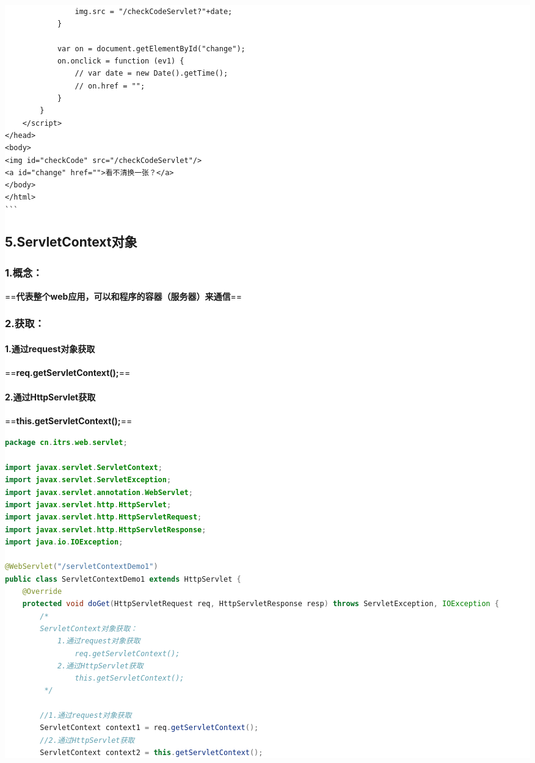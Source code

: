 	                img.src = "/checkCodeServlet?"+date;
	            }
	
	            var on = document.getElementById("change");
	            on.onclick = function (ev1) {
	                // var date = new Date().getTime();
	                // on.href = "";
	            }
	        }
	    </script>
	</head>
	<body>
	<img id="checkCode" src="/checkCodeServlet"/>
	<a id="change" href="">看不清换一张？</a>
	</body>
	</html>
	```

	



## 5.ServletContext对象

### 1.概念：

==**代表整个web应用，可以和程序的容器（服务器）来通信**==

### 2.获取：

#### 1.通过request对象获取

==**req.getServletContext();**==

#### 2.通过HttpServlet获取

==**this.getServletContext();**==

```java
package cn.itrs.web.servlet;

import javax.servlet.ServletContext;
import javax.servlet.ServletException;
import javax.servlet.annotation.WebServlet;
import javax.servlet.http.HttpServlet;
import javax.servlet.http.HttpServletRequest;
import javax.servlet.http.HttpServletResponse;
import java.io.IOException;

@WebServlet("/servletContextDemo1")
public class ServletContextDemo1 extends HttpServlet {
    @Override
    protected void doGet(HttpServletRequest req, HttpServletResponse resp) throws ServletException, IOException {
        /*
        ServletContext对象获取：
            1.通过request对象获取
                req.getServletContext();
            2.通过HttpServlet获取
                this.getServletContext();
         */

        //1.通过request对象获取
        ServletContext context1 = req.getServletContext();
        //2.通过HttpServlet获取
        ServletContext context2 = this.getServletContext();
```